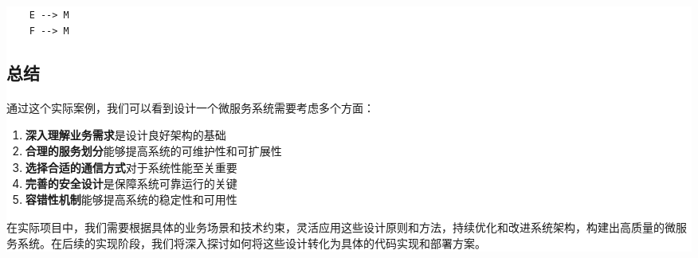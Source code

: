 ```mermaid
    E --> M
    F --> M
```

## 总结

通过这个实际案例，我们可以看到设计一个微服务系统需要考虑多个方面：

1. **深入理解业务需求**是设计良好架构的基础
2. **合理的服务划分**能够提高系统的可维护性和可扩展性
3. **选择合适的通信方式**对于系统性能至关重要
4. **完善的安全设计**是保障系统可靠运行的关键
5. **容错性机制**能够提高系统的稳定性和可用性

在实际项目中，我们需要根据具体的业务场景和技术约束，灵活应用这些设计原则和方法，持续优化和改进系统架构，构建出高质量的微服务系统。在后续的实现阶段，我们将深入探讨如何将这些设计转化为具体的代码实现和部署方案。